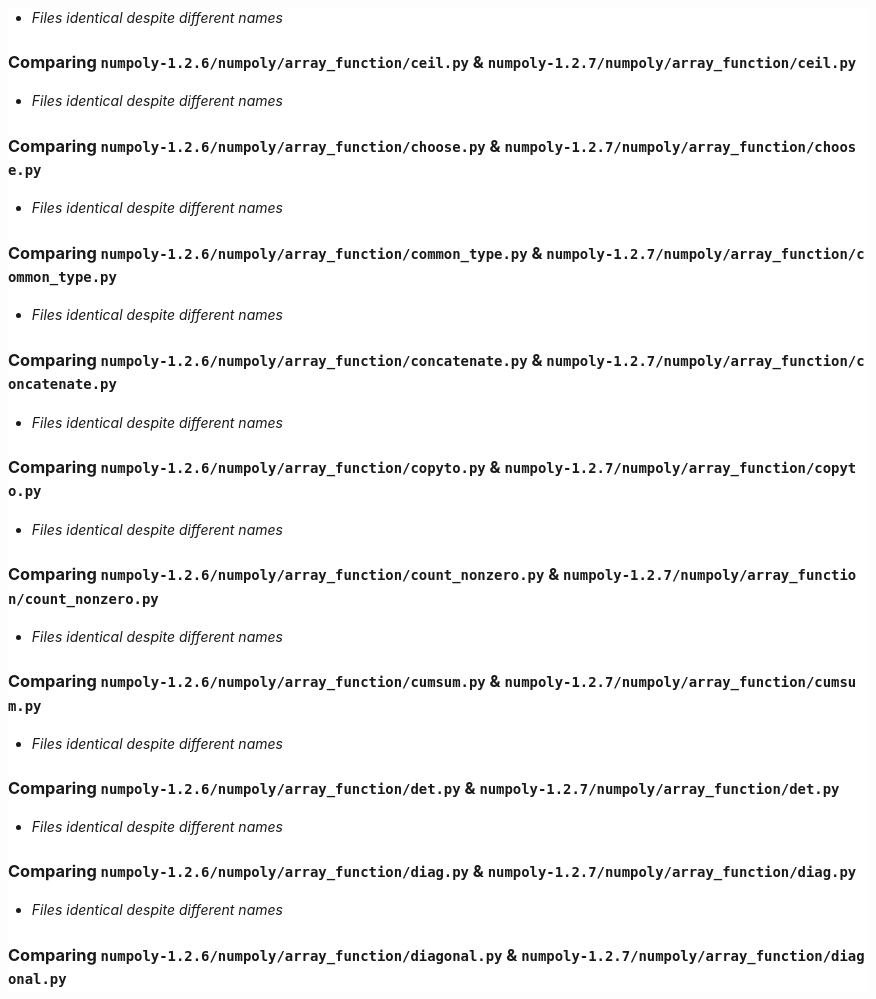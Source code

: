  * *Files identical despite different names*

### Comparing `numpoly-1.2.6/numpoly/array_function/ceil.py` & `numpoly-1.2.7/numpoly/array_function/ceil.py`

 * *Files identical despite different names*

### Comparing `numpoly-1.2.6/numpoly/array_function/choose.py` & `numpoly-1.2.7/numpoly/array_function/choose.py`

 * *Files identical despite different names*

### Comparing `numpoly-1.2.6/numpoly/array_function/common_type.py` & `numpoly-1.2.7/numpoly/array_function/common_type.py`

 * *Files identical despite different names*

### Comparing `numpoly-1.2.6/numpoly/array_function/concatenate.py` & `numpoly-1.2.7/numpoly/array_function/concatenate.py`

 * *Files identical despite different names*

### Comparing `numpoly-1.2.6/numpoly/array_function/copyto.py` & `numpoly-1.2.7/numpoly/array_function/copyto.py`

 * *Files identical despite different names*

### Comparing `numpoly-1.2.6/numpoly/array_function/count_nonzero.py` & `numpoly-1.2.7/numpoly/array_function/count_nonzero.py`

 * *Files identical despite different names*

### Comparing `numpoly-1.2.6/numpoly/array_function/cumsum.py` & `numpoly-1.2.7/numpoly/array_function/cumsum.py`

 * *Files identical despite different names*

### Comparing `numpoly-1.2.6/numpoly/array_function/det.py` & `numpoly-1.2.7/numpoly/array_function/det.py`

 * *Files identical despite different names*

### Comparing `numpoly-1.2.6/numpoly/array_function/diag.py` & `numpoly-1.2.7/numpoly/array_function/diag.py`

 * *Files identical despite different names*

### Comparing `numpoly-1.2.6/numpoly/array_function/diagonal.py` & `numpoly-1.2.7/numpoly/array_function/diagonal.py`
